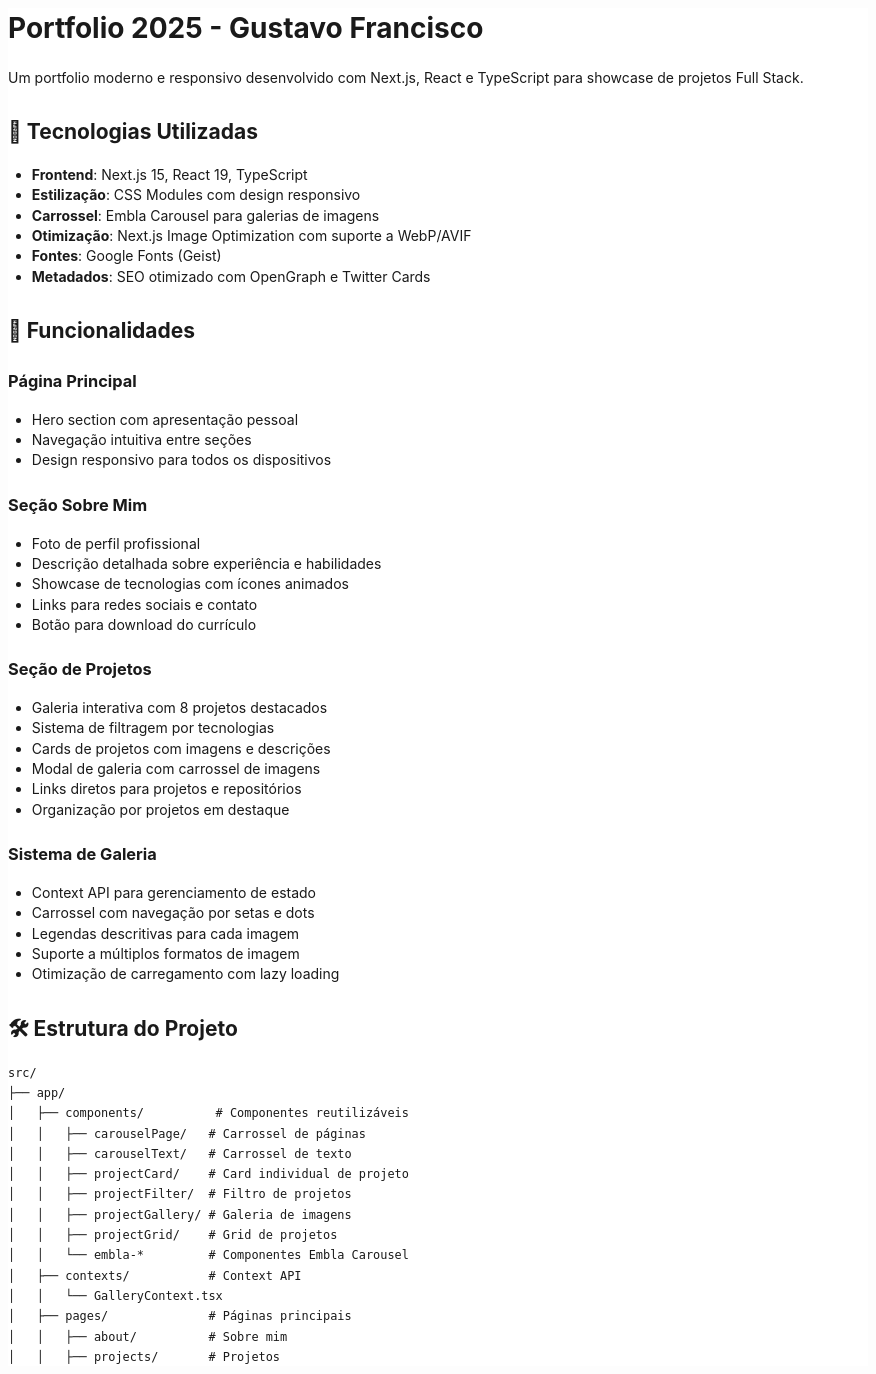 # Portfolio 2025 - Gustavo Francisco

Um portfolio moderno e responsivo desenvolvido com Next.js, React e TypeScript para showcase de projetos Full Stack.

## 🚀 Tecnologias Utilizadas

- **Frontend**: Next.js 15, React 19, TypeScript
- **Estilização**: CSS Modules com design responsivo
- **Carrossel**: Embla Carousel para galerias de imagens
- **Otimização**: Next.js Image Optimization com suporte a WebP/AVIF
- **Fontes**: Google Fonts (Geist)
- **Metadados**: SEO otimizado com OpenGraph e Twitter Cards

## 📱 Funcionalidades

### Página Principal
- Hero section com apresentação pessoal
- Navegação intuitiva entre seções
- Design responsivo para todos os dispositivos

### Seção Sobre Mim
- Foto de perfil profissional
- Descrição detalhada sobre experiência e habilidades
- Showcase de tecnologias com ícones animados
- Links para redes sociais e contato
- Botão para download do currículo

### Seção de Projetos
- Galeria interativa com 8 projetos destacados
- Sistema de filtragem por tecnologias
- Cards de projetos com imagens e descrições
- Modal de galeria com carrossel de imagens
- Links diretos para projetos e repositórios
- Organização por projetos em destaque

### Sistema de Galeria
- Context API para gerenciamento de estado
- Carrossel com navegação por setas e dots
- Legendas descritivas para cada imagem
- Suporte a múltiplos formatos de imagem
- Otimização de carregamento com lazy loading

## 🛠️ Estrutura do Projeto

```
src/
├── app/
│   ├── components/          # Componentes reutilizáveis
│   │   ├── carouselPage/   # Carrossel de páginas
│   │   ├── carouselText/   # Carrossel de texto
│   │   ├── projectCard/    # Card individual de projeto
│   │   ├── projectFilter/  # Filtro de projetos
│   │   ├── projectGallery/ # Galeria de imagens
│   │   ├── projectGrid/    # Grid de projetos
│   │   └── embla-*         # Componentes Embla Carousel
│   ├── contexts/           # Context API
│   │   └── GalleryContext.tsx
│   ├── pages/              # Páginas principais
│   │   ├── about/          # Sobre mim
│   │   ├── projects/       # Projetos
```